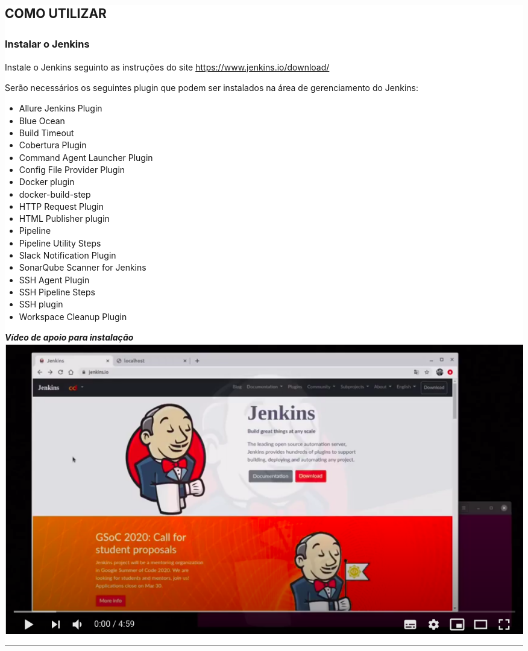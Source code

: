 
## **COMO UTILIZAR**

### **Instalar o Jenkins**

Instale o Jenkins seguinto as instruções do site https://www.jenkins.io/download/

Serão necessários os seguintes plugin que podem ser instalados na área de gerenciamento do Jenkins:
	
- Allure Jenkins Plugin
- Blue Ocean
- Build Timeout
- Cobertura Plugin
- Command Agent Launcher Plugin
- Config File Provider Plugin
- Docker plugin
- docker-build-step
- HTTP Request Plugin
- HTML Publisher plugin
- Pipeline
- Pipeline Utility Steps
- Slack Notification Plugin
- SonarQube Scanner for Jenkins
- SSH Agent Plugin
- SSH Pipeline Steps
- SSH plugin
- Workspace Cleanup Plugin



***Vídeo de apoio para instalação***
[![Instalar o Jenkins](assets/install-jenkins.png)](https://www.youtube.com/watch?v=8Dw4KZ0nw-w)

---